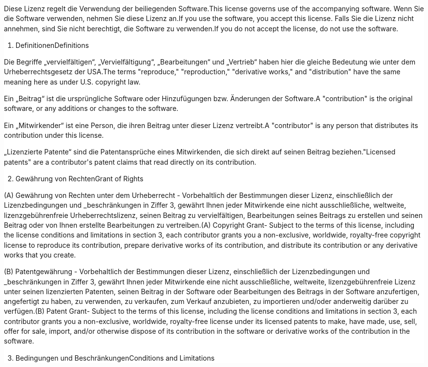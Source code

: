 <span data-ttu-id="bb6b8-188">Diese Lizenz regelt die Verwendung der beiliegenden Software.</span><span class="sxs-lookup"><span data-stu-id="bb6b8-188">This license governs use of the accompanying software.</span></span> <span data-ttu-id="bb6b8-189">Wenn Sie die Software verwenden, nehmen Sie diese Lizenz an.</span><span class="sxs-lookup"><span data-stu-id="bb6b8-189">If you use the software, you accept this license.</span></span> <span data-ttu-id="bb6b8-190">Falls Sie die Lizenz nicht annehmen, sind Sie nicht berechtigt, die Software zu verwenden.</span><span class="sxs-lookup"><span data-stu-id="bb6b8-190">If you do not accept the license, do not use the software.</span></span>

1. <span data-ttu-id="bb6b8-191">Definitionen</span><span class="sxs-lookup"><span data-stu-id="bb6b8-191">Definitions</span></span>

<span data-ttu-id="bb6b8-192">Die Begriffe „vervielfältigen“, „Vervielfältigung“, „Bearbeitungen“ und „Vertrieb“ haben hier die gleiche Bedeutung wie unter dem Urheberrechtsgesetz der USA.</span><span class="sxs-lookup"><span data-stu-id="bb6b8-192">The terms "reproduce," "reproduction," "derivative works," and "distribution" have the same meaning here as under U.S. copyright law.</span></span>

<span data-ttu-id="bb6b8-193">Ein „Beitrag“ ist die ursprüngliche Software oder Hinzufügungen bzw. Änderungen der Software.</span><span class="sxs-lookup"><span data-stu-id="bb6b8-193">A "contribution" is the original software, or any additions or changes to the software.</span></span>

<span data-ttu-id="bb6b8-194">Ein „Mitwirkender“ ist eine Person, die ihren Beitrag unter dieser Lizenz vertreibt.</span><span class="sxs-lookup"><span data-stu-id="bb6b8-194">A "contributor" is any person that distributes its contribution under this license.</span></span>

<span data-ttu-id="bb6b8-195">„Lizenzierte Patente“ sind die Patentansprüche eines Mitwirkenden, die sich direkt auf seinen Beitrag beziehen.</span><span class="sxs-lookup"><span data-stu-id="bb6b8-195">"Licensed patents" are a contributor's patent claims that read directly on its contribution.</span></span>

2. <span data-ttu-id="bb6b8-196">Gewährung von Rechten</span><span class="sxs-lookup"><span data-stu-id="bb6b8-196">Grant of Rights</span></span>

<span data-ttu-id="bb6b8-197">(A) Gewährung von Rechten unter dem Urheberrecht - Vorbehaltlich der Bestimmungen dieser Lizenz, einschließlich der Lizenzbedingungen und \_beschränkungen in Ziffer 3, gewährt Ihnen jeder Mitwirkende eine nicht ausschließliche, weltweite, lizenzgebührenfreie Urheberrechtslizenz, seinen Beitrag zu vervielfältigen, Bearbeitungen seines Beitrags zu erstellen und seinen Beitrag oder von Ihnen erstellte Bearbeitungen zu vertreiben.</span><span class="sxs-lookup"><span data-stu-id="bb6b8-197">(A) Copyright Grant- Subject to the terms of this license, including the license conditions and limitations in section 3, each contributor grants you a non-exclusive, worldwide, royalty-free copyright license to reproduce its contribution, prepare derivative works of its contribution, and distribute its contribution or any derivative works that you create.</span></span>

<span data-ttu-id="bb6b8-198">(B) Patentgewährung - Vorbehaltlich der Bestimmungen dieser Lizenz, einschließlich der Lizenzbedingungen und \_beschränkungen in Ziffer 3, gewährt Ihnen jeder Mitwirkende eine nicht ausschließliche, weltweite, lizenzgebührenfreie Lizenz unter seinen lizenzierten Patenten, seinen Beitrag in der Software oder Bearbeitungen des Beitrags in der Software anzufertigen, angefertigt zu haben, zu verwenden, zu verkaufen, zum Verkauf anzubieten, zu importieren und/oder anderweitig darüber zu verfügen.</span><span class="sxs-lookup"><span data-stu-id="bb6b8-198">(B) Patent Grant- Subject to the terms of this license, including the license conditions and limitations in section 3, each contributor grants you a non-exclusive, worldwide, royalty-free license under its licensed patents to make, have made, use, sell, offer for sale, import, and/or otherwise dispose of its contribution in the software or derivative works of the contribution in the software.</span></span>

3. <span data-ttu-id="bb6b8-199">Bedingungen und Beschränkungen</span><span class="sxs-lookup"><span data-stu-id="bb6b8-199">Conditions and Limitations</span></span>
